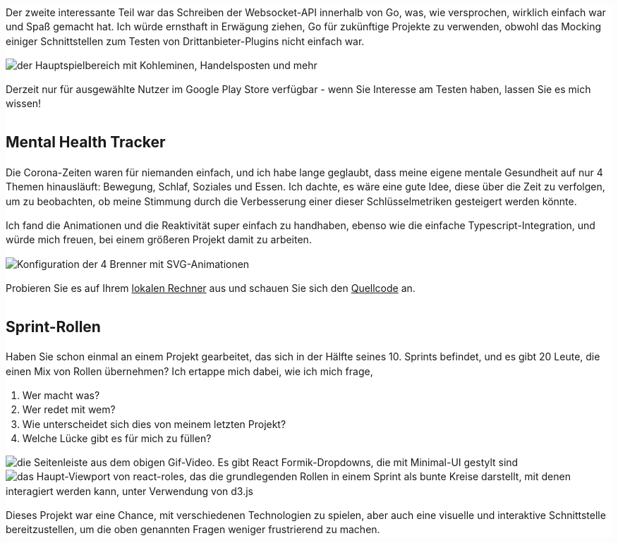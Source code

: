 Der zweite interessante Teil war das Schreiben der Websocket-API innerhalb von Go, was, wie versprochen, wirklich einfach war und Spaß gemacht hat. Ich würde ernsthaft in Erwägung ziehen, Go für zukünftige Projekte zu verwenden, obwohl das Mocking einiger Schnittstellen zum Testen von Drittanbieter-Plugins nicht einfach war.

<img :src="withBase('/industrialist-play.png')" height="300" alt="der Hauptspielbereich mit Kohleminen, Handelsposten und mehr">

Derzeit nur für ausgewählte Nutzer im Google Play Store verfügbar - wenn Sie Interesse am Testen haben, lassen Sie es mich wissen!

## Mental Health Tracker

<Badge text="Svelte"/>
<Badge text="Typescript"/>

Die Corona-Zeiten waren für niemanden einfach, und ich habe lange geglaubt, dass meine eigene mentale Gesundheit auf nur 4 Themen hinausläuft: Bewegung, Schlaf, Soziales und Essen. Ich dachte, es wäre eine gute Idee, diese über die Zeit zu verfolgen, um zu beobachten, ob meine Stimmung durch die Verbesserung einer dieser Schlüsselmetriken gesteigert werden könnte.

Ich fand die Animationen und die Reaktivität super einfach zu handhaben, ebenso wie die einfache Typescript-Integration, und würde mich freuen, bei einem größeren Projekt damit zu arbeiten.

<img :src="withBase('/mht.gif')" height="367" alt="Konfiguration der 4 Brenner mit SVG-Animationen">

Probieren Sie es auf Ihrem [lokalen Rechner](http://mht-mental-health-tracker.herokuapp.com/) aus und schauen Sie sich den [Quellcode](https://github.com/Jaeger2305/mental-health-tracker) an.

## Sprint-Rollen

<Badge text="GraphQL"/>
<Badge text="React"/>
<Badge text="Node.js"/>
<Badge text="MongoDB"/>
<Badge text="Mongoose"/>
<Badge text="Express"/>
<Badge text="D3.js"/>

Haben Sie schon einmal an einem Projekt gearbeitet, das sich in der Hälfte seines 10. Sprints befindet, und es gibt 20 Leute, die einen Mix von Rollen übernehmen? Ich ertappe mich dabei, wie ich mich frage,

1. Wer macht was?
1. Wer redet mit wem?
1. Wie unterscheidet sich dies von meinem letzten Projekt?
1. Welche Lücke gibt es für mich zu füllen?

<img :src="withBase('/react-roles-sidebar.png')" height="450" alt="die Seitenleiste aus dem obigen Gif-Video. Es gibt React Formik-Dropdowns, die mit Minimal-UI gestylt sind">

<img :src="withBase('/react-roles-svg.png')" height="450" alt="das Haupt-Viewport von react-roles, das die grundlegenden Rollen in einem Sprint als bunte Kreise darstellt, mit denen interagiert werden kann, unter Verwendung von d3.js">

Dieses Projekt war eine Chance, mit verschiedenen Technologien zu spielen, aber auch eine visuelle und interaktive Schnittstelle bereitzustellen, um die oben genannten Fragen weniger frustrierend zu machen.
